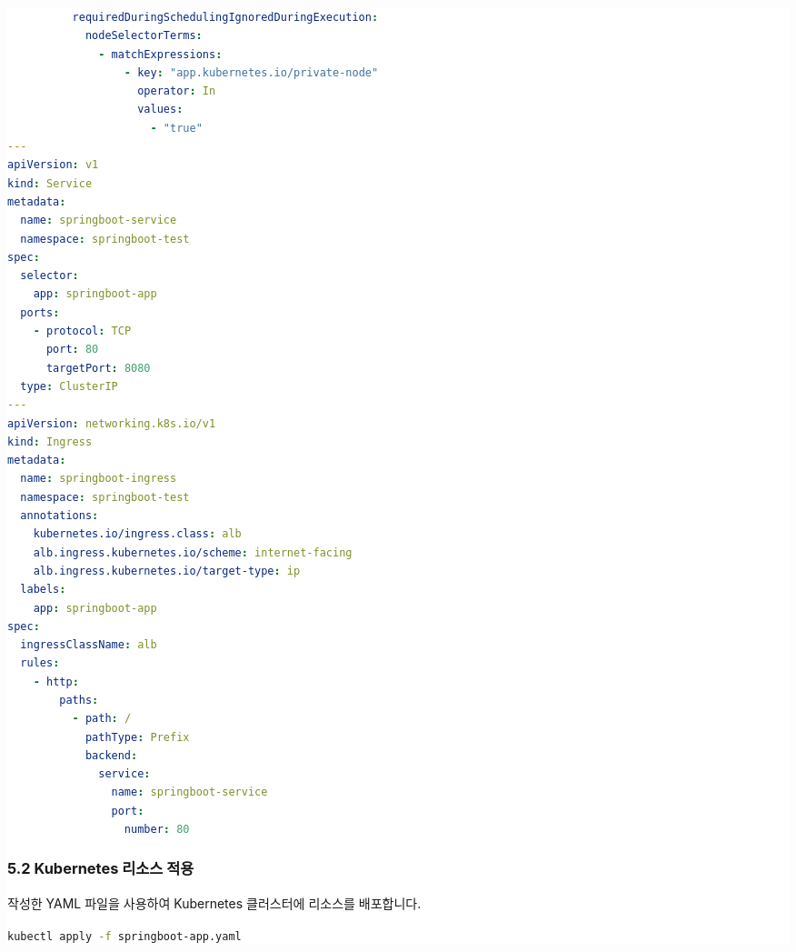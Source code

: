 ```yaml
          requiredDuringSchedulingIgnoredDuringExecution:
            nodeSelectorTerms:
              - matchExpressions:
                  - key: "app.kubernetes.io/private-node"
                    operator: In
                    values:
                      - "true"
---
apiVersion: v1
kind: Service
metadata:
  name: springboot-service
  namespace: springboot-test  
spec:
  selector:
    app: springboot-app
  ports:
    - protocol: TCP
      port: 80
      targetPort: 8080
  type: ClusterIP            
---
apiVersion: networking.k8s.io/v1
kind: Ingress
metadata:
  name: springboot-ingress
  namespace: springboot-test  
  annotations:
    kubernetes.io/ingress.class: alb  
    alb.ingress.kubernetes.io/scheme: internet-facing
    alb.ingress.kubernetes.io/target-type: ip
  labels:
    app: springboot-app
spec:
  ingressClassName: alb
  rules:
    - http:
        paths:
          - path: /
            pathType: Prefix
            backend:
              service:
                name: springboot-service
                port:
                  number: 80
```

### 5.2 Kubernetes 리소스 적용
작성한 YAML 파일을 사용하여 Kubernetes 클러스터에 리소스를 배포합니다.

```bash
kubectl apply -f springboot-app.yaml
```
